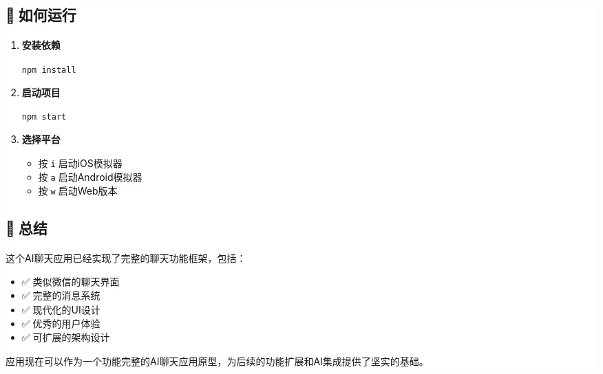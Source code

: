 
## 🚀 如何运行

1. **安装依赖**
   ```bash
   npm install
   ```

2. **启动项目**
   ```bash
   npm start
   ```

3. **选择平台**
   - 按 `i` 启动iOS模拟器
   - 按 `a` 启动Android模拟器
   - 按 `w` 启动Web版本

## 🎉 总结

这个AI聊天应用已经实现了完整的聊天功能框架，包括：

- ✅ 类似微信的聊天界面
- ✅ 完整的消息系统
- ✅ 现代化的UI设计
- ✅ 优秀的用户体验
- ✅ 可扩展的架构设计

应用现在可以作为一个功能完整的AI聊天应用原型，为后续的功能扩展和AI集成提供了坚实的基础。
